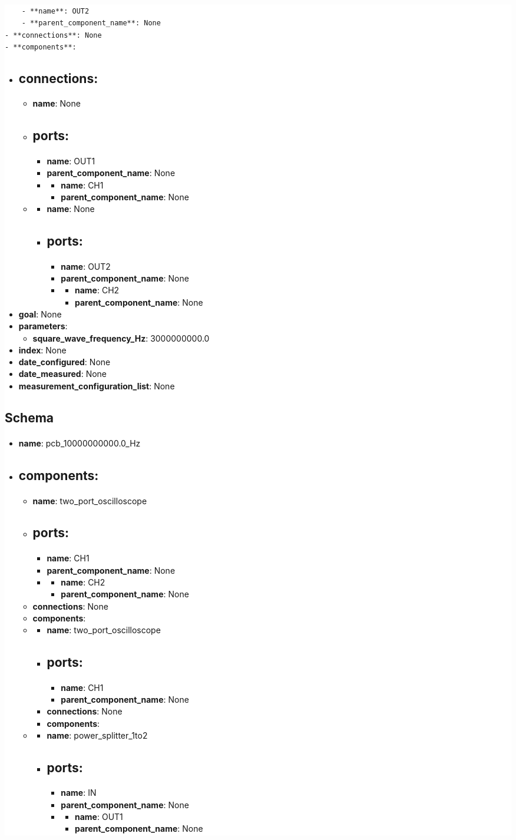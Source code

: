         - **name**: OUT2
        - **parent_component_name**: None
    - **connections**: None
    - **components**:
- **connections**:
  -
    - **name**: None
    - **ports**:
      -
        - **name**: OUT1
        - **parent_component_name**: None
      -
        - **name**: CH1
        - **parent_component_name**: None
  -
    - **name**: None
    - **ports**:
      -
        - **name**: OUT2
        - **parent_component_name**: None
      -
        - **name**: CH2
        - **parent_component_name**: None
- **goal**: None
- **parameters**:
  - **square_wave_frequency_Hz**: 3000000000.0
- **index**: None
- **date_configured**: None
- **date_measured**: None
- **measurement_configuration_list**: None


## Schema 
- **name**: pcb_10000000000.0_Hz
- **components**:
  -
    - **name**: two_port_oscilloscope
    - **ports**:
      -
        - **name**: CH1
        - **parent_component_name**: None
      -
        - **name**: CH2
        - **parent_component_name**: None
    - **connections**: None
    - **components**:
  -
    - **name**: two_port_oscilloscope
    - **ports**:
      -
        - **name**: CH1
        - **parent_component_name**: None
    - **connections**: None
    - **components**:
  -
    - **name**: power_splitter_1to2
    - **ports**:
      -
        - **name**: IN
        - **parent_component_name**: None
      -
        - **name**: OUT1
        - **parent_component_name**: None